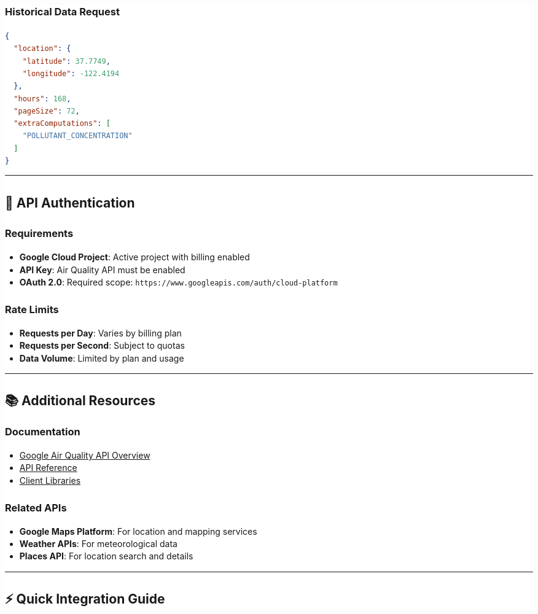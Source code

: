 ```json
```

### Historical Data Request
```json
{
  "location": {
    "latitude": 37.7749,
    "longitude": -122.4194
  },
  "hours": 168,
  "pageSize": 72,
  "extraComputations": [
    "POLLUTANT_CONCENTRATION"
  ]
}
```

---

## 🔑 API Authentication

### Requirements
- **Google Cloud Project**: Active project with billing enabled
- **API Key**: Air Quality API must be enabled
- **OAuth 2.0**: Required scope: `https://www.googleapis.com/auth/cloud-platform`

### Rate Limits
- **Requests per Day**: Varies by billing plan
- **Requests per Second**: Subject to quotas
- **Data Volume**: Limited by plan and usage

---

## 📚 Additional Resources

### Documentation
- [Google Air Quality API Overview](https://developers.google.com/maps/documentation/air-quality/overview)
- [API Reference](https://developers.google.com/maps/documentation/air-quality/reference/rest)
- [Client Libraries](https://developers.google.com/maps/documentation/air-quality/client-library)

### Related APIs
- **Google Maps Platform**: For location and mapping services
- **Weather APIs**: For meteorological data
- **Places API**: For location search and details

---

## ⚡ Quick Integration Guide
